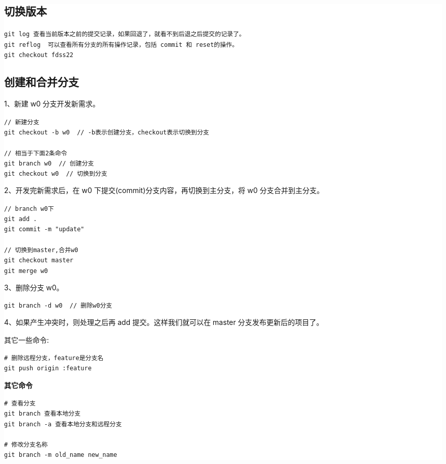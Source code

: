 ## 切换版本

```
git log 查看当前版本之前的提交记录，如果回退了，就看不到后退之后提交的记录了。
git reflog  可以查看所有分支的所有操作记录，包括 commit 和 reset的操作。
git checkout fdss22
```

## 创建和合并分支

1、新建 w0 分支开发新需求。

```
// 新建分支
git checkout -b w0  // -b表示创建分支，checkout表示切换到分支

// 相当于下面2条命令
git branch w0  // 创建分支
git checkout w0  // 切换到分支
```

2、开发完新需求后，在 w0 下提交(commit)分支内容，再切换到主分支，将 w0 分支合并到主分支。

```
// branch w0下
git add .
git commit -m "update"

// 切换到master,合并w0
git checkout master
git merge w0
```

3、删除分支 w0。

```
git branch -d w0  // 删除w0分支
```

4、如果产生冲突时，则处理之后再 add 提交。这样我们就可以在 master 分支发布更新后的项目了。

其它一些命令:

```
# 删除远程分支，feature是分支名
git push origin :feature
```

**其它命令**

```
# 查看分支
git branch 查看本地分支
git branch -a 查看本地分支和远程分支

# 修改分支名称
git branch -m old_name new_name
```
